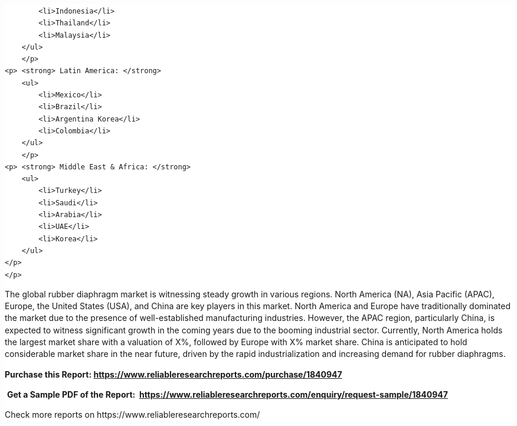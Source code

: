             <li>Indonesia</li>
            <li>Thailand</li>
            <li>Malaysia</li>
        </ul>
        </p> 
    <p> <strong> Latin America: </strong>
        <ul>
            <li>Mexico</li>
            <li>Brazil</li>
            <li>Argentina Korea</li>
            <li>Colombia</li>
        </ul>
        </p> 
    <p> <strong> Middle East & Africa: </strong>
        <ul>
            <li>Turkey</li>
            <li>Saudi</li>
            <li>Arabia</li>
            <li>UAE</li>
            <li>Korea</li>
        </ul>
    </p>
    </p>
<p><p>The global rubber diaphragm market is witnessing steady growth in various regions. North America (NA), Asia Pacific (APAC), Europe, the United States (USA), and China are key players in this market. North America and Europe have traditionally dominated the market due to the presence of well-established manufacturing industries. However, the APAC region, particularly China, is expected to witness significant growth in the coming years due to the booming industrial sector. Currently, North America holds the largest market share with a valuation of X%, followed by Europe with X% market share. China is anticipated to hold considerable market share in the near future, driven by the rapid industrialization and increasing demand for rubber diaphragms.</p></p>
<p><strong>Purchase this Report: <a href="https://www.reliableresearchreports.com/purchase/1840947">https://www.reliableresearchreports.com/purchase/1840947</a></strong></p>
<p>&nbsp;<strong>Get a Sample PDF of the Report:&nbsp;&nbsp;<a href="https://www.reliableresearchreports.com/enquiry/request-sample/1840947">https://www.reliableresearchreports.com/enquiry/request-sample/1840947</a></strong></p>
<p><strong></strong></p>
<p>Check more reports on https://www.reliableresearchreports.com/</p>